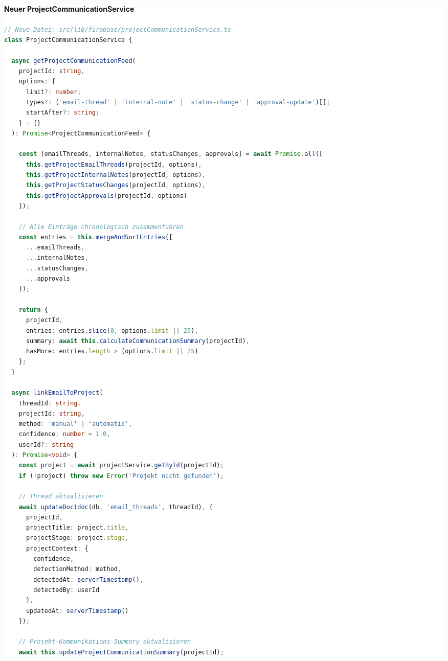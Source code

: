 #### Neuer ProjectCommunicationService
```typescript
// Neue Datei: src/lib/firebase/projectCommunicationService.ts
class ProjectCommunicationService {
  
  async getProjectCommunicationFeed(
    projectId: string,
    options: {
      limit?: number;
      types?: ('email-thread' | 'internal-note' | 'status-change' | 'approval-update')[];
      startAfter?: string;
    } = {}
  ): Promise<ProjectCommunicationFeed> {
    
    const [emailThreads, internalNotes, statusChanges, approvals] = await Promise.all([
      this.getProjectEmailThreads(projectId, options),
      this.getProjectInternalNotes(projectId, options),
      this.getProjectStatusChanges(projectId, options),
      this.getProjectApprovals(projectId, options)
    ]);
    
    // Alle Einträge chronologisch zusammenführen
    const entries = this.mergeAndSortEntries([
      ...emailThreads,
      ...internalNotes,
      ...statusChanges,
      ...approvals
    ]);
    
    return {
      projectId,
      entries: entries.slice(0, options.limit || 25),
      summary: await this.calculateCommunicationSummary(projectId),
      hasMore: entries.length > (options.limit || 25)
    };
  }
  
  async linkEmailToProject(
    threadId: string,
    projectId: string,
    method: 'manual' | 'automatic',
    confidence: number = 1.0,
    userId?: string
  ): Promise<void> {
    const project = await projectService.getById(projectId);
    if (!project) throw new Error('Projekt nicht gefunden');
    
    // Thread aktualisieren
    await updateDoc(doc(db, 'email_threads', threadId), {
      projectId,
      projectTitle: project.title,
      projectStage: project.stage,
      projectContext: {
        confidence,
        detectionMethod: method,
        detectedAt: serverTimestamp(),
        detectedBy: userId
      },
      updatedAt: serverTimestamp()
    });
    
    // Projekt-Kommunikations-Summary aktualisieren
    await this.updateProjectCommunicationSummary(projectId);
```